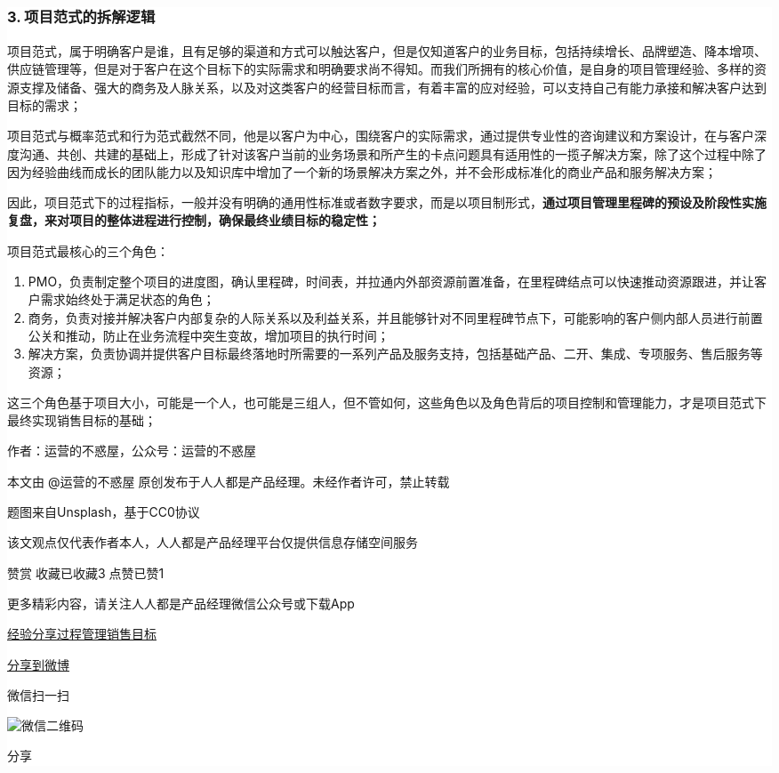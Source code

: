 ### 3\. 项目范式的拆解逻辑

项目范式，属于明确客户是谁，且有足够的渠道和方式可以触达客户，但是仅知道客户的业务目标，包括持续增长、品牌塑造、降本增项、供应链管理等，但是对于客户在这个目标下的实际需求和明确要求尚不得知。而我们所拥有的核心价值，是自身的项目管理经验、多样的资源支撑及储备、强大的商务及人脉关系，以及对这类客户的经营目标而言，有着丰富的应对经验，可以支持自己有能力承接和解决客户达到目标的需求；

项目范式与概率范式和行为范式截然不同，他是以客户为中心，围绕客户的实际需求，通过提供专业性的咨询建议和方案设计，在与客户深度沟通、共创、共建的基础上，形成了针对该客户当前的业务场景和所产生的卡点问题具有适用性的一揽子解决方案，除了这个过程中除了因为经验曲线而成长的团队能力以及知识库中增加了一个新的场景解决方案之外，并不会形成标准化的商业产品和服务解决方案；

因此，项目范式下的过程指标，一般并没有明确的通用性标准或者数字要求，而是以项目制形式，**通过项目管理里程碑的预设及阶段性实施复盘，来对项目的整体进程进行控制，确保最终业绩目标的稳定性；**

项目范式最核心的三个角色：

1.  PMO，负责制定整个项目的进度图，确认里程碑，时间表，并拉通内外部资源前置准备，在里程碑结点可以快速推动资源跟进，并让客户需求始终处于满足状态的角色；
2.  商务，负责对接并解决客户内部复杂的人际关系以及利益关系，并且能够针对不同里程碑节点下，可能影响的客户侧内部人员进行前置公关和推动，防止在业务流程中突生变故，增加项目的执行时间；
3.  解决方案，负责协调并提供客户目标最终落地时所需要的一系列产品及服务支持，包括基础产品、二开、集成、专项服务、售后服务等资源；

这三个角色基于项目大小，可能是一个人，也可能是三组人，但不管如何，这些角色以及角色背后的项目控制和管理能力，才是项目范式下最终实现销售目标的基础；‍‍‍‍‍‍‍‍‍‍‍‍‍‍‍‍‍‍‍‍‍‍

作者：运营的不惑屋，公众号：运营的不惑屋

本文由 @运营的不惑屋 原创发布于人人都是产品经理。未经作者许可，禁止转载

题图来自Unsplash，基于CC0协议

该文观点仅代表作者本人，人人都是产品经理平台仅提供信息存储空间服务

赞赏 收藏已收藏3 点赞已赞1

更多精彩内容，请关注人人都是产品经理微信公众号或下载App

[经验分享](https://www.woshipm.com/tag/%e7%bb%8f%e9%aa%8c%e5%88%86%e4%ba%ab)[过程管理](https://www.woshipm.com/tag/%e8%bf%87%e7%a8%8b%e7%ae%a1%e7%90%86)[销售目标](https://www.woshipm.com/tag/%e9%94%80%e5%94%ae%e7%9b%ae%e6%a0%87)

[分享到微博](https://service.weibo.com/share/share.php?appkey=2775287854&title=如何让销售目标与销售过程管理有效咬合&url=https://www.woshipm.com/it/6190844.html&pic=https://image.woshipm.com/2024/09/30/da29e510-7f18-11ef-9237-00163e142b65.png)

微信扫一扫

![微信二维码](https://api.pwmqr.com/qrcode/create/?url=https://www.woshipm.com/it/6190844.html)

分享